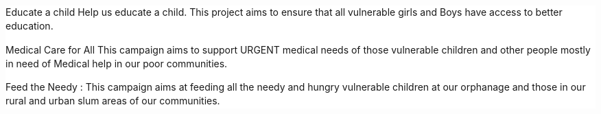 Educate a child
Help us educate a child. This project aims to ensure that all vulnerable girls and Boys have access to better education.

Medical Care for All
This campaign aims to support URGENT medical needs of those vulnerable children and other people mostly in need of Medical help in our poor communities. 

Feed the Needy :
This campaign aims at feeding all the needy and hungry vulnerable children at our orphanage and those in our rural and urban slum areas of our communities.